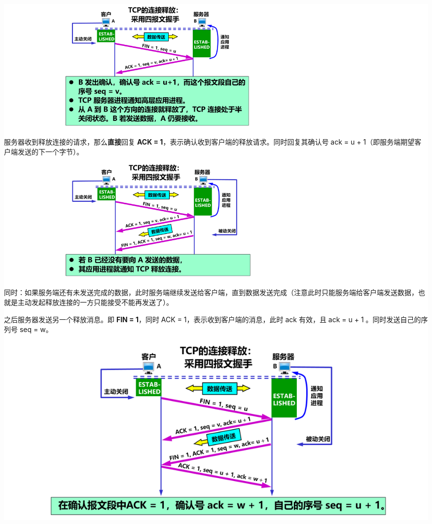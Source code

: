 <img src="assets/1574741850896.png" alt="1574741850896" style="zoom:60%;" />

服务器收到释放连接的请求，那么**直接**回复 **ACK = 1**，表示确认收到客户端的释放请求。同时回复其确认号 ack = u + 1（即服务端期望客户端发送的下一个字节）。

<img src="assets/1574741860141.png" alt="1574741860141" style="zoom:60%;" />

同时：如果服务端还有未发送完成的数据，此时服务端继续发送给客户端，直到数据发送完成（注意此时只能服务端给客户端发送数据，也就是主动发起释放连接的一方只能接受不能再发送了）。

之后服务器发送另一个释放消息。即 **FIN = 1**，同时 ACK = 1，表示收到客户端的消息，此时 ack  有效，且 ack = u + 1 。同时发送自己的序列号 seq = w。

![1574741881021](assets/1574741881021.png)
